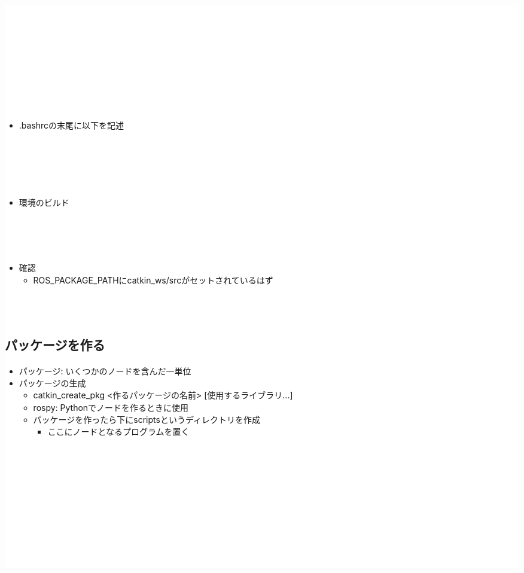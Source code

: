 <pre class="p1"><span style="color: #ffffff;"><span class="s1">$ cd
$ mkdir -p catkin_ws/src
</span><span class="s1">$ cd ~/catkin_ws/src
</span><span class="s1">$ catkin_init_workspace 
</span><span class="s1">Creating symlink "/home/ubuntu/catkin_ws/src/CMakeLists.txt" pointing to "/opt/ros/kinetic/share/catkin/cmake/toplevel.cmake"
</span><span class="s1">$ ls
</span><span class="s1">CMakeLists.txt</span></span></pre>
</li>
</ul>
<h2></h2>
<ul>
 	<li>.bashrcの末尾に以下を記述</li>
</ul>
<pre class="p1"><span style="color: #ffffff;"><span class="s1">source</span><span class="s2"> /opt/ros/kinetic/setup.bash #これは元からある
</span><span class="s1">source</span><span class="s2"> ~/catkin_ws/devel/setup.bash #ここから3行追加</span></span>
<span style="color: #ffffff;"><span class="s1">export</span><span class="s3"> ROS_MASTER_URI=</span><span class="s2">http://localhost:</span><span class="s4">11311</span></span>
<span style="color: #ffffff;"><span class="s1">export</span><span class="s2"> ROS_HOSTNAME=</span><span class="s5">localhost
</span></span></pre>
<ul>
 	<li>環境のビルド</li>
</ul>
<pre><span style="color: #ffffff;">$ cd ~/catkin_ws</span>
<span class="s1" style="color: #ffffff;">$ catkin_make
$ source ~/.bashrc
</span></pre>
<ul>
 	<li>確認
<ul>
 	<li>ROS_PACKAGE_PATHにcatkin_ws/srcがセットされているはず</li>
</ul>
</li>
</ul>
<pre><span style="color: #ffffff;">$ echo $ROS_PACKAGE_PATH</span>
<span class="s1" style="color: #ffffff;">/home/ubuntu/catkin_ws/src:/opt/ros/kinetic/share</span></pre>

<h2>パッケージを作る</h2>
<ul>
 	<li>パッケージ: いくつかのノードを含んだ一単位</li>
 	<li>パッケージの生成
<ul>
 	<li>catkin_create_pkg &lt;作るパッケージの名前&gt; [使用するライブラリ...]</li>
 	<li>rospy: Pythonでノードを作るときに使用</li>
 	<li>パッケージを作ったら下にscriptsというディレクトリを作成
<ul>
 	<li>ここにノードとなるプログラムを置く</li>
</ul>
</li>
</ul>
</li>
</ul>
<pre class="p1"><span style="color: #ffffff;"><span class="s1">$ cd ~/catkin_ws/src
</span>$ catkin_create_pkg mypkg rospy</span>
<span style="color: #ffffff;"> Created file mypkg/package.xml</span>
<span style="color: #ffffff;"> Created file mypkg/CMakeLists.txt</span>
<span style="color: #ffffff;"> Created folder mypkg/src</span>
<span style="color: #ffffff;"> Successfully created files in /home/ubuntu/catkin_ws/src/mypkg. Please adjust the values in package.xml.
<span class="s1">$ cd mypkg/